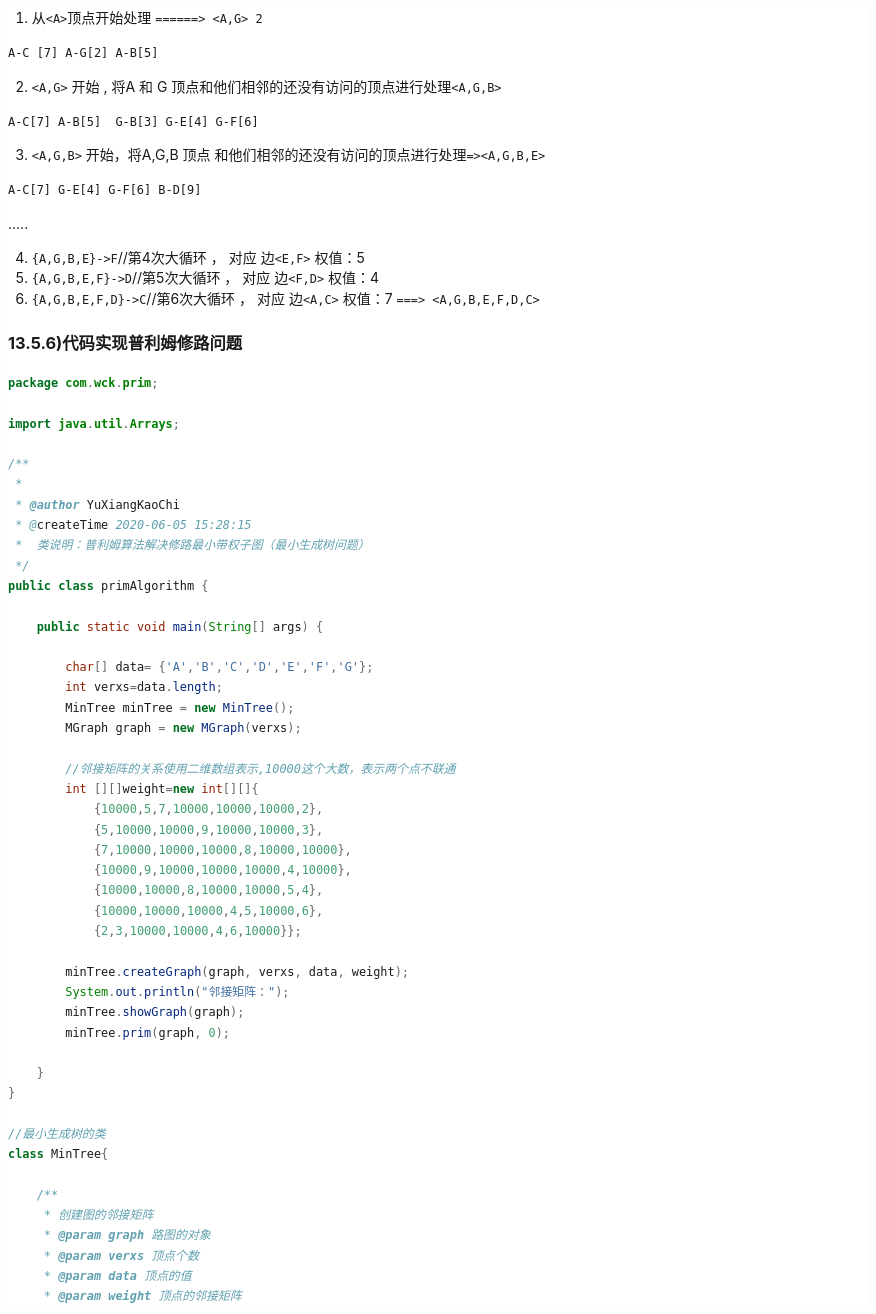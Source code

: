 1. 从`<A>`顶点开始处理  `======> <A,G> 2`

`A-C [7] A-G[2] A-B[5]` 

2. `<A,G>` 开始 , 将A 和 G 顶点和他们相邻的还没有访问的顶点进行处理`<A,G,B>`

`A-C[7] A-B[5]  G-B[3] G-E[4] G-F[6]`

3. `<A,G,B>` 开始，将A,G,B 顶点 和他们相邻的还没有访问的顶点进行处理`=><A,G,B,E>`

`A-C[7] G-E[4] G-F[6] B-D[9]`     

 .....

4. `{A,G,B,E}->F`//第4次大循环 ，  对应 边`<E,F>` 权值：5
5. `{A,G,B,E,F}->D`//第5次大循环 ， 对应 边`<F,D>` 权值：4
6. `{A,G,B,E,F,D}->C`//第6次大循环 ， 对应 边`<A,C>` 权值：7 `===> <A,G,B,E,F,D,C>`

### 13.5.6)代码实现普利姆修路问题

```java
package com.wck.prim;

import java.util.Arrays;

/**
 * 
 * @author YuXiangKaoChi
 * @createTime 2020-06-05 15:28:15
 * 	类说明：普利姆算法解决修路最小带权子图（最小生成树问题）
 */
public class primAlgorithm {

	public static void main(String[] args) {
		
		char[] data= {'A','B','C','D','E','F','G'};
		int verxs=data.length;
		MinTree minTree = new MinTree();
		MGraph graph = new MGraph(verxs);
		
		//邻接矩阵的关系使用二维数组表示,10000这个大数，表示两个点不联通
		int [][]weight=new int[][]{
            {10000,5,7,10000,10000,10000,2},
            {5,10000,10000,9,10000,10000,3},
            {7,10000,10000,10000,8,10000,10000},
            {10000,9,10000,10000,10000,4,10000},
            {10000,10000,8,10000,10000,5,4},
            {10000,10000,10000,4,5,10000,6},
            {2,3,10000,10000,4,6,10000}};
		
		minTree.createGraph(graph, verxs, data, weight);
		System.out.println("邻接矩阵：");
		minTree.showGraph(graph);
		minTree.prim(graph, 0);
		
	}
}

//最小生成树的类
class MinTree{
	
	/**
	 * 创建图的邻接矩阵
	 * @param graph 路图的对象
	 * @param verxs 顶点个数
	 * @param data 顶点的值
	 * @param weight 顶点的邻接矩阵
```
